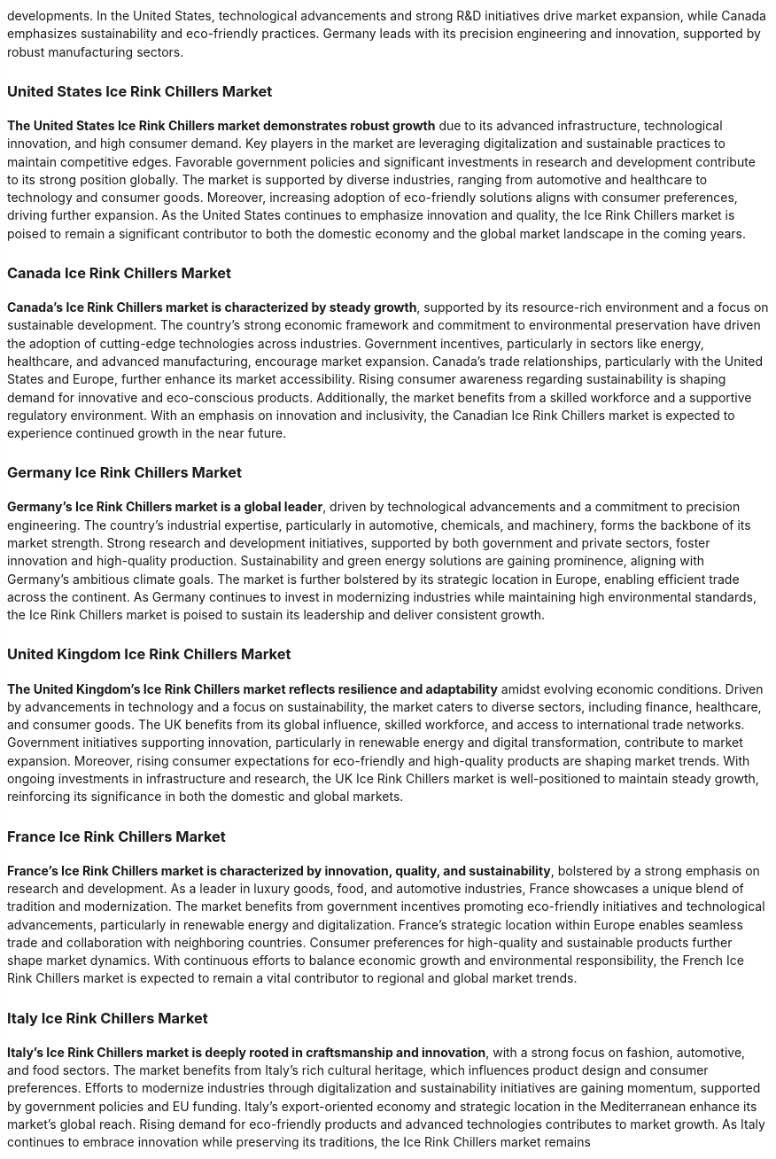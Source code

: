 developments. In the United States, technological advancements and strong R&amp;D initiatives drive market expansion, while Canada emphasizes sustainability and eco-friendly practices. Germany leads with its precision engineering and innovation, supported by robust manufacturing sectors.</span></em></p></blockquote><h3><strong>United States Ice Rink Chillers Market</strong></h3><p><strong>The United States Ice Rink Chillers market demonstrates robust growth</strong> due to its advanced infrastructure, technological innovation, and high consumer demand. Key players in the market are leveraging digitalization and sustainable practices to maintain competitive edges. Favorable government policies and significant investments in research and development contribute to its strong position globally. The market is supported by diverse industries, ranging from automotive and healthcare to technology and consumer goods. Moreover, increasing adoption of eco-friendly solutions aligns with consumer preferences, driving further expansion. As the United States continues to emphasize innovation and quality, the Ice Rink Chillers market is poised to remain a significant contributor to both the domestic economy and the global market landscape in the coming years.</p><h3><strong>Canada Ice Rink Chillers Market</strong></h3><p><strong>Canada&rsquo;s Ice Rink Chillers market is characterized by steady growth</strong>, supported by its resource-rich environment and a focus on sustainable development. The country&rsquo;s strong economic framework and commitment to environmental preservation have driven the adoption of cutting-edge technologies across industries. Government incentives, particularly in sectors like energy, healthcare, and advanced manufacturing, encourage market expansion. Canada&rsquo;s trade relationships, particularly with the United States and Europe, further enhance its market accessibility. Rising consumer awareness regarding sustainability is shaping demand for innovative and eco-conscious products. Additionally, the market benefits from a skilled workforce and a supportive regulatory environment. With an emphasis on innovation and inclusivity, the Canadian Ice Rink Chillers market is expected to experience continued growth in the near future.</p><h3><strong>Germany Ice Rink Chillers Market</strong></h3><p><strong>Germany&rsquo;s Ice Rink Chillers market is a global leader</strong>, driven by technological advancements and a commitment to precision engineering. The country&rsquo;s industrial expertise, particularly in automotive, chemicals, and machinery, forms the backbone of its market strength. Strong research and development initiatives, supported by both government and private sectors, foster innovation and high-quality production. Sustainability and green energy solutions are gaining prominence, aligning with Germany&rsquo;s ambitious climate goals. The market is further bolstered by its strategic location in Europe, enabling efficient trade across the continent. As Germany continues to invest in modernizing industries while maintaining high environmental standards, the Ice Rink Chillers market is poised to sustain its leadership and deliver consistent growth.</p><h3><strong>United Kingdom Ice Rink Chillers Market</strong></h3><p><strong>The United Kingdom&rsquo;s Ice Rink Chillers market reflects resilience and adaptability</strong> amidst evolving economic conditions. Driven by advancements in technology and a focus on sustainability, the market caters to diverse sectors, including finance, healthcare, and consumer goods. The UK benefits from its global influence, skilled workforce, and access to international trade networks. Government initiatives supporting innovation, particularly in renewable energy and digital transformation, contribute to market expansion. Moreover, rising consumer expectations for eco-friendly and high-quality products are shaping market trends. With ongoing investments in infrastructure and research, the UK Ice Rink Chillers market is well-positioned to maintain steady growth, reinforcing its significance in both the domestic and global markets.</p><h3><strong>France Ice Rink Chillers Market</strong></h3><p><strong>France&rsquo;s Ice Rink Chillers market is characterized by innovation, quality, and sustainability</strong>, bolstered by a strong emphasis on research and development. As a leader in luxury goods, food, and automotive industries, France showcases a unique blend of tradition and modernization. The market benefits from government incentives promoting eco-friendly initiatives and technological advancements, particularly in renewable energy and digitalization. France&rsquo;s strategic location within Europe enables seamless trade and collaboration with neighboring countries. Consumer preferences for high-quality and sustainable products further shape market dynamics. With continuous efforts to balance economic growth and environmental responsibility, the French Ice Rink Chillers market is expected to remain a vital contributor to regional and global market trends.</p><h3><strong>Italy Ice Rink Chillers Market</strong></h3><p><strong>Italy&rsquo;s Ice Rink Chillers market is deeply rooted in craftsmanship and innovation</strong>, with a strong focus on fashion, automotive, and food sectors. The market benefits from Italy&rsquo;s rich cultural heritage, which influences product design and consumer preferences. Efforts to modernize industries through digitalization and sustainability initiatives are gaining momentum, supported by government policies and EU funding. Italy&rsquo;s export-oriented economy and strategic location in the Mediterranean enhance its market&rsquo;s global reach. Rising demand for eco-friendly products and advanced technologies contributes to market growth. As Italy continues to embrace innovation while preserving its traditions, the Ice Rink Chillers market remains